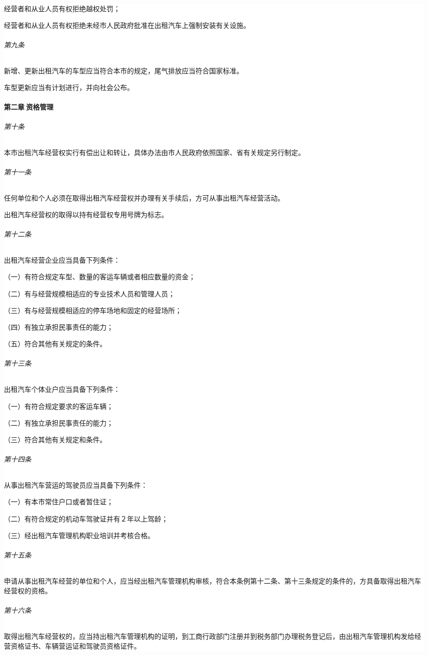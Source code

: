 经营者和从业人员有权拒绝越权处罚；

经营者和从业人员有权拒绝未经市人民政府批准在出租汽车上强制安装有关设施。

###### 第九条

新增、更新出租汽车的车型应当符合本市的规定，尾气排放应当符合国家标准。

车型更新应当有计划进行，并向社会公布。

#### 第二章 资格管理

###### 第十条

本市出租汽车经营权实行有偿出让和转让，具体办法由市人民政府依照国家、省有关规定另行制定。

###### 第十一条

任何单位和个人必须在取得出租汽车经营权并办理有关手续后，方可从事出租汽车经营活动。

出租汽车经营权的取得以持有经营权专用号牌为标志。

###### 第十二条

出租汽车经营企业应当具备下列条件：

（一）有符合规定车型、数量的客运车辆或者相应数量的资金；

（二）有与经营规模相适应的专业技术人员和管理人员；

（三）有与经营规模相适应的停车场地和固定的经营场所；

（四）有独立承担民事责任的能力；

（五）符合其他有关规定的条件。

###### 第十三条

出租汽车个体业户应当具备下列条件：

（一）有符合规定要求的客运车辆；

（二）有独立承担民事责任的能力；

（三）符合其他有关规定和条件。

###### 第十四条

从事出租汽车营运的驾驶员应当具备下列条件：

（一）有本市常住户口或者暂住证；

（二）有符合规定的机动车驾驶证并有２年以上驾龄；

（三）经出租汽车管理机构职业培训并考核合格。

###### 第十五条

申请从事出租汽车经营的单位和个人，应当经出租汽车管理机构审核，符合本条例第十二条、第十三条规定的条件的，方具备取得出租汽车经营权的资格。

###### 第十六条

取得出租汽车经营权的，应当持出租汽车管理机构的证明，到工商行政部门注册并到税务部门办理税务登记后，由出租汽车管理机构发给经营资格证书、车辆营运证和驾驶员资格证件。
